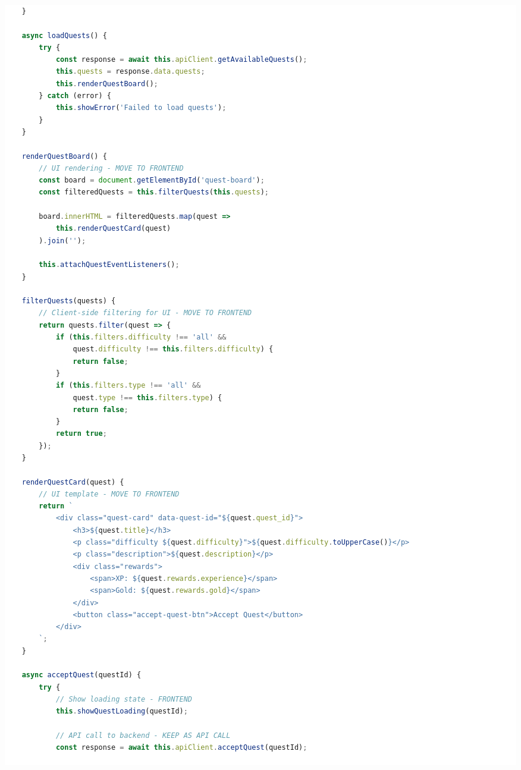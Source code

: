 ```javascript
    }
    
    async loadQuests() {
        try {
            const response = await this.apiClient.getAvailableQuests();
            this.quests = response.data.quests;
            this.renderQuestBoard();
        } catch (error) {
            this.showError('Failed to load quests');
        }
    }
    
    renderQuestBoard() {
        // UI rendering - MOVE TO FRONTEND
        const board = document.getElementById('quest-board');
        const filteredQuests = this.filterQuests(this.quests);
        
        board.innerHTML = filteredQuests.map(quest => 
            this.renderQuestCard(quest)
        ).join('');
        
        this.attachQuestEventListeners();
    }
    
    filterQuests(quests) {
        // Client-side filtering for UI - MOVE TO FRONTEND
        return quests.filter(quest => {
            if (this.filters.difficulty !== 'all' && 
                quest.difficulty !== this.filters.difficulty) {
                return false;
            }
            if (this.filters.type !== 'all' && 
                quest.type !== this.filters.type) {
                return false;
            }
            return true;
        });
    }
    
    renderQuestCard(quest) {
        // UI template - MOVE TO FRONTEND
        return `
            <div class="quest-card" data-quest-id="${quest.quest_id}">
                <h3>${quest.title}</h3>
                <p class="difficulty ${quest.difficulty}">${quest.difficulty.toUpperCase()}</p>
                <p class="description">${quest.description}</p>
                <div class="rewards">
                    <span>XP: ${quest.rewards.experience}</span>
                    <span>Gold: ${quest.rewards.gold}</span>
                </div>
                <button class="accept-quest-btn">Accept Quest</button>
            </div>
        `;
    }
    
    async acceptQuest(questId) {
        try {
            // Show loading state - FRONTEND
            this.showQuestLoading(questId);
            
            // API call to backend - KEEP AS API CALL
            const response = await this.apiClient.acceptQuest(questId);
            
```
